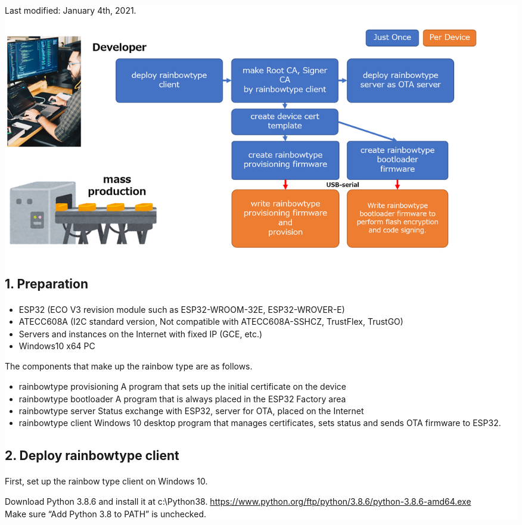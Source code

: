 Last modified: January 4th, 2021.

<img src="/docimage/getstarted-1.png" width="800">

## 1. Preparation

- ESP32 (ECO V3 revision module such as ESP32-WROOM-32E, ESP32-WROVER-E)
- ATECC608A (I2C standard version, Not compatible with ATECC608A-SSHCZ, TrustFlex, TrustGO)
- Servers and instances on the Internet with fixed IP (GCE, etc.)
- Windows10 x64 PC

The components that make up the rainbow type are as follows.

- rainbowtype provisioning A program that sets up the initial certificate on the device
- rainbowtype bootloader A program that is always placed in the ESP32 Factory area
- rainbowtype server Status exchange with ESP32, server for OTA, placed on the Internet
- rainbowtype client Windows 10 desktop program that manages certificates, sets status and sends OTA firmware to ESP32.

## 2. Deploy rainbowtype client

First, set up the rainbow type client on Windows 10.

Download Python 3.8.6 and install it at c:\Python38. https://www.python.org/ftp/python/3.8.6/python-3.8.6-amd64.exe  
Make sure “Add Python 3.8 to PATH” is unchecked.
